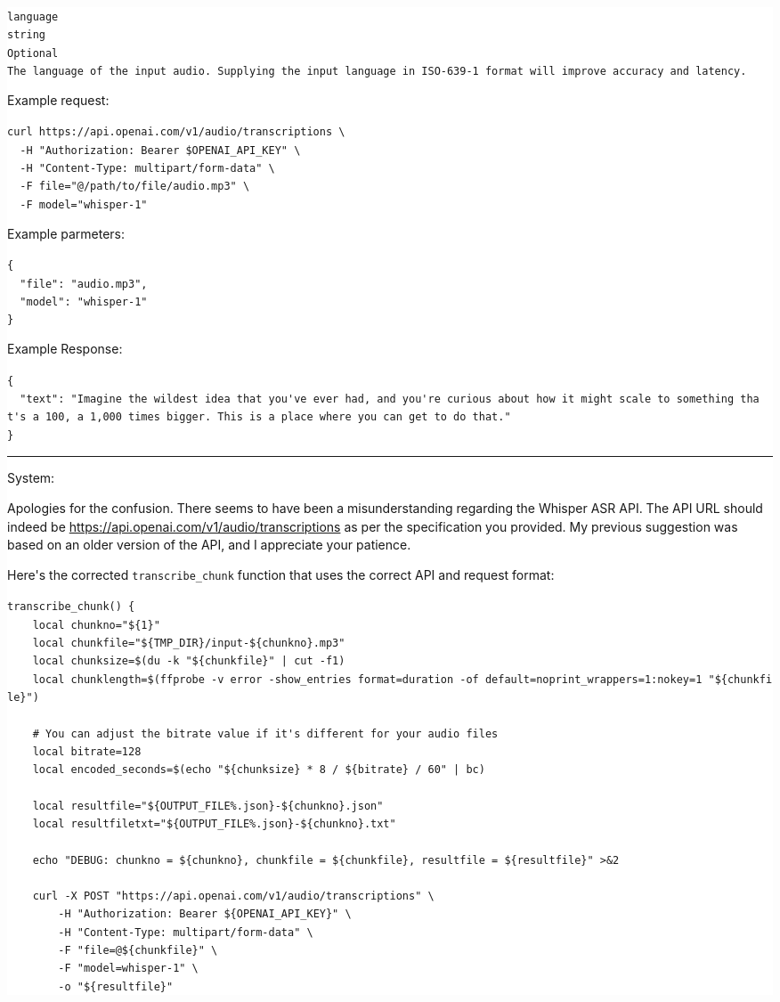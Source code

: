 ```
language
string
Optional
The language of the input audio. Supplying the input language in ISO-639-1 format will improve accuracy and latency.
```

Example request:

```
curl https://api.openai.com/v1/audio/transcriptions \
  -H "Authorization: Bearer $OPENAI_API_KEY" \
  -H "Content-Type: multipart/form-data" \
  -F file="@/path/to/file/audio.mp3" \
  -F model="whisper-1"
```

Example parmeters:

```
{
  "file": "audio.mp3",
  "model": "whisper-1"
}
```

Example Response:

```
{
  "text": "Imagine the wildest idea that you've ever had, and you're curious about how it might scale to something that's a 100, a 1,000 times bigger. This is a place where you can get to do that."
}
```

-----
System:

Apologies for the confusion. There seems to have been a misunderstanding regarding the Whisper ASR API. The API URL should indeed be https://api.openai.com/v1/audio/transcriptions as per the specification you provided. My previous suggestion was based on an older version of the API, and I appreciate your patience.

Here's the corrected `transcribe_chunk` function that uses the correct API and request format:

```
transcribe_chunk() {
    local chunkno="${1}"
    local chunkfile="${TMP_DIR}/input-${chunkno}.mp3"
    local chunksize=$(du -k "${chunkfile}" | cut -f1)
    local chunklength=$(ffprobe -v error -show_entries format=duration -of default=noprint_wrappers=1:nokey=1 "${chunkfile}")

    # You can adjust the bitrate value if it's different for your audio files
    local bitrate=128
    local encoded_seconds=$(echo "${chunksize} * 8 / ${bitrate} / 60" | bc)

    local resultfile="${OUTPUT_FILE%.json}-${chunkno}.json"
    local resultfiletxt="${OUTPUT_FILE%.json}-${chunkno}.txt"

    echo "DEBUG: chunkno = ${chunkno}, chunkfile = ${chunkfile}, resultfile = ${resultfile}" >&2

    curl -X POST "https://api.openai.com/v1/audio/transcriptions" \
        -H "Authorization: Bearer ${OPENAI_API_KEY}" \
        -H "Content-Type: multipart/form-data" \
        -F "file=@${chunkfile}" \
        -F "model=whisper-1" \
        -o "${resultfile}"

```